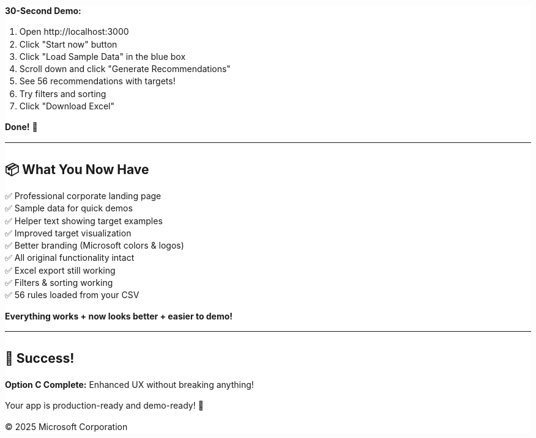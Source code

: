 **30-Second Demo:**
1. Open http://localhost:3000
2. Click "Start now" button
3. Click "Load Sample Data" in the blue box
4. Scroll down and click "Generate Recommendations"
5. See 56 recommendations with targets!
6. Try filters and sorting
7. Click "Download Excel"

**Done!** 🎉

---

## 📦 What You Now Have

✅ Professional corporate landing page  
✅ Sample data for quick demos  
✅ Helper text showing target examples  
✅ Improved target visualization  
✅ Better branding (Microsoft colors & logos)  
✅ All original functionality intact  
✅ Excel export still working  
✅ Filters & sorting working  
✅ 56 rules loaded from your CSV  

**Everything works + now looks better + easier to demo!**

---

## 🎊 Success!

**Option C Complete:** Enhanced UX without breaking anything!

Your app is production-ready and demo-ready! 🚀

© 2025 Microsoft Corporation
